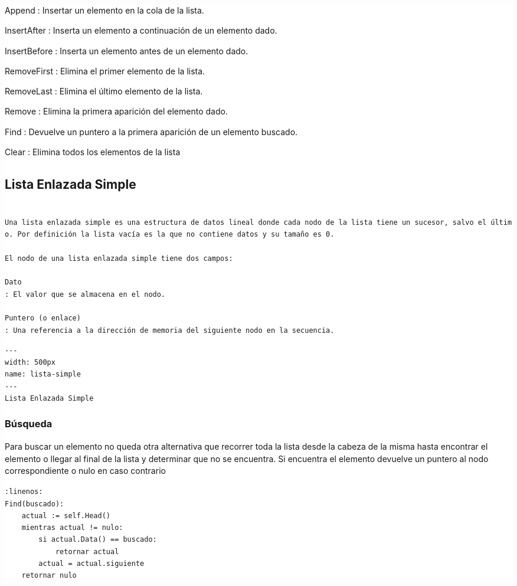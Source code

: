 Append
: Insertar un elemento en la cola de la lista.

InsertAfter
: Inserta un elemento a continuación de un elemento dado.

InsertBefore
: Inserta un elemento antes de un elemento dado.

RemoveFirst
: Elimina el primer elemento de la lista.

RemoveLast
: Elimina el último elemento de la lista.

Remove
: Elimina la primera aparición del elemento dado.

Find
: Devuelve un puntero a la primera aparición de un elemento buscado.

Clear
: Elimina todos los elementos de la lista

## Lista Enlazada Simple

````{Admonition} Definición

Una lista enlazada simple es una estructura de datos lineal donde cada nodo de la lista tiene un sucesor, salvo el último. Por definición la lista vacía es la que no contiene datos y su tamaño es 0.

El nodo de una lista enlazada simple tiene dos campos:

Dato
: El valor que se almacena en el nodo.

Puntero (o enlace)
: Una referencia a la dirección de memoria del siguiente nodo en la secuencia.
````

```{figure} ../assets/images/ListaEnlazadaSimple.svg
---
width: 500px
name: lista-simple
---
Lista Enlazada Simple
```

### Búsqueda

Para buscar un elemento no queda otra alternativa que recorrer toda la lista desde la cabeza de la misma hasta encontrar el elemento o llegar al final de la lista y determinar que no se encuentra. Si encuentra el elemento devuelve un puntero al nodo correspondiente o nulo en caso contrario

```{code-block}
:linenos:
Find(buscado):
    actual := self.Head()
    mientras actual != nulo:
        si actual.Data() == buscado:
            retornar actual
        actual = actual.siguiente
    retornar nulo
```
